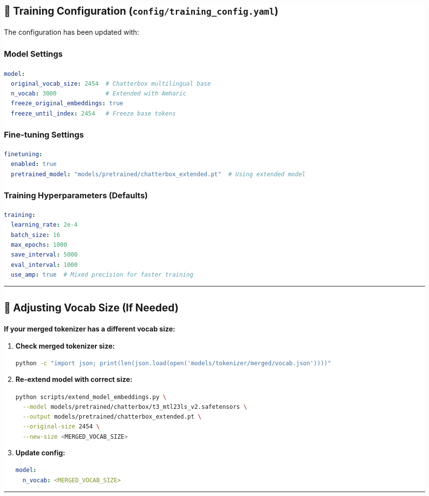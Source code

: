 
## 🎯 Training Configuration (`config/training_config.yaml`)

The configuration has been updated with:

### Model Settings
```yaml
model:
  original_vocab_size: 2454  # Chatterbox multilingual base
  n_vocab: 3000              # Extended with Amharic
  freeze_original_embeddings: true
  freeze_until_index: 2454   # Freeze base tokens
```

### Fine-tuning Settings
```yaml
finetuning:
  enabled: true
  pretrained_model: "models/pretrained/chatterbox_extended.pt"  # Using extended model
```

### Training Hyperparameters (Defaults)
```yaml
training:
  learning_rate: 2e-4
  batch_size: 16
  max_epochs: 1000
  save_interval: 5000
  eval_interval: 1000
  use_amp: true  # Mixed precision for faster training
```

---

## 🔧 Adjusting Vocab Size (If Needed)

**If your merged tokenizer has a different vocab size:**

1. **Check merged tokenizer size:**
   ```bash
   python -c "import json; print(len(json.load(open('models/tokenizer/merged/vocab.json'))))"
   ```

2. **Re-extend model with correct size:**
   ```bash
   python scripts/extend_model_embeddings.py \
     --model models/pretrained/chatterbox/t3_mtl23ls_v2.safetensors \
     --output models/pretrained/chatterbox_extended.pt \
     --original-size 2454 \
     --new-size <MERGED_VOCAB_SIZE>
   ```

3. **Update config:**
   ```yaml
   model:
     n_vocab: <MERGED_VOCAB_SIZE>
   ```

---